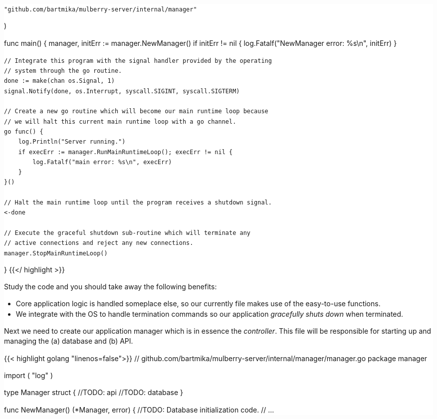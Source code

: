     "github.com/bartmika/mulberry-server/internal/manager"
)

func main() {
    manager, initErr := manager.NewManager()
    if initErr != nil {
        log.Fatalf("NewManager error: %s\n", initErr)
    }

    // Integrate this program with the signal handler provided by the operating
    // system through the go routine.
    done := make(chan os.Signal, 1)
    signal.Notify(done, os.Interrupt, syscall.SIGINT, syscall.SIGTERM)

    // Create a new go routine which will become our main runtime loop because
    // we will halt this current main runtime loop with a go channel.
    go func() {
        log.Println("Server running.")
        if execErr := manager.RunMainRuntimeLoop(); execErr != nil {
            log.Fatalf("main error: %s\n", execErr)
        }
    }()

    // Halt the main runtime loop until the program receives a shutdown signal.
    <-done

    // Execute the graceful shutdown sub-routine which will terminate any
    // active connections and reject any new connections.
    manager.StopMainRuntimeLoop()
}
{{</ highlight >}}

Study the code and you should take away the following benefits:

* Core application logic is handled someplace else, so our currently file makes use of the easy-to-use functions.
* We integrate with the OS to handle termination commands so our application *gracefully shuts down* when terminated.

Next we need to create our application manager which is in essence the *controller*. This file will be responsible for starting up and managing the (a) database and (b) API.

{{< highlight golang "linenos=false">}}
// github.com/bartmika/mulberry-server/internal/manager/manager.go
package manager

import (
    "log"
)

type Manager struct {
    //TODO: api
    //TODO: database
}

func NewManager() (*Manager, error) {
    //TODO: Database initialization code.
    // ...
